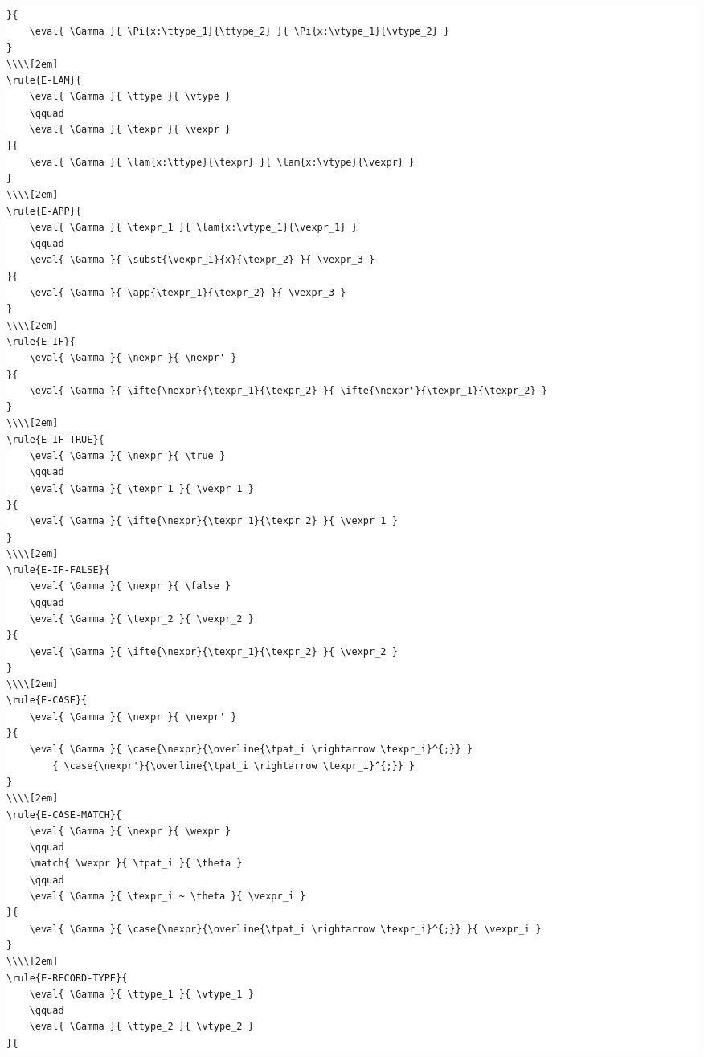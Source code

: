     }{
        \eval{ \Gamma }{ \Pi{x:\ttype_1}{\ttype_2} }{ \Pi{x:\vtype_1}{\vtype_2} }
    }
    \\\\[2em]
    \rule{E-LAM}{
        \eval{ \Gamma }{ \ttype }{ \vtype }
        \qquad
        \eval{ \Gamma }{ \texpr }{ \vexpr }
    }{
        \eval{ \Gamma }{ \lam{x:\ttype}{\texpr} }{ \lam{x:\vtype}{\vexpr} }
    }
    \\\\[2em]
    \rule{E-APP}{
        \eval{ \Gamma }{ \texpr_1 }{ \lam{x:\vtype_1}{\vexpr_1} }
        \qquad
        \eval{ \Gamma }{ \subst{\vexpr_1}{x}{\texpr_2} }{ \vexpr_3 }
    }{
        \eval{ \Gamma }{ \app{\texpr_1}{\texpr_2} }{ \vexpr_3 }
    }
    \\\\[2em]
    \rule{E-IF}{
        \eval{ \Gamma }{ \nexpr }{ \nexpr' }
    }{
        \eval{ \Gamma }{ \ifte{\nexpr}{\texpr_1}{\texpr_2} }{ \ifte{\nexpr'}{\texpr_1}{\texpr_2} }
    }
    \\\\[2em]
    \rule{E-IF-TRUE}{
        \eval{ \Gamma }{ \nexpr }{ \true }
        \qquad
        \eval{ \Gamma }{ \texpr_1 }{ \vexpr_1 }
    }{
        \eval{ \Gamma }{ \ifte{\nexpr}{\texpr_1}{\texpr_2} }{ \vexpr_1 }
    }
    \\\\[2em]
    \rule{E-IF-FALSE}{
        \eval{ \Gamma }{ \nexpr }{ \false }
        \qquad
        \eval{ \Gamma }{ \texpr_2 }{ \vexpr_2 }
    }{
        \eval{ \Gamma }{ \ifte{\nexpr}{\texpr_1}{\texpr_2} }{ \vexpr_2 }
    }
    \\\\[2em]
    \rule{E-CASE}{
        \eval{ \Gamma }{ \nexpr }{ \nexpr' }
    }{
        \eval{ \Gamma }{ \case{\nexpr}{\overline{\tpat_i \rightarrow \texpr_i}^{;}} }
            { \case{\nexpr'}{\overline{\tpat_i \rightarrow \texpr_i}^{;}} }
    }
    \\\\[2em]
    \rule{E-CASE-MATCH}{
        \eval{ \Gamma }{ \nexpr }{ \wexpr }
        \qquad
        \match{ \wexpr }{ \tpat_i }{ \theta }
        \qquad
        \eval{ \Gamma }{ \texpr_i ~ \theta }{ \vexpr_i }
    }{
        \eval{ \Gamma }{ \case{\nexpr}{\overline{\tpat_i \rightarrow \texpr_i}^{;}} }{ \vexpr_i }
    }
    \\\\[2em]
    \rule{E-RECORD-TYPE}{
        \eval{ \Gamma }{ \ttype_1 }{ \vtype_1 }
        \qquad
        \eval{ \Gamma }{ \ttype_2 }{ \vtype_2 }
    }{

[bnf]: https://en.wikipedia.org/wiki/Backus%E2%80%93Naur_form
[natural-deduction]: https://en.wikipedia.org/wiki/Natural_deduction
[guy-steele-presentation]: https://www.youtube.com/watch?v=7HKbjYqqPPQ
[type-soundness]: https://en.wikipedia.org/wiki/Type_safety
[normalization-property]: https://en.wikipedia.org/wiki/Normalization_property_(abstract_rewriting)
[formalization-issue]: https://github.com/pikelet-lang/pikelet/issues/39
[whnf-wikipedia]: https://en.wikipedia.org/wiki/Lambda_calculus_definition#Weak_head_normal_form
[alpha equivalence]: https://en.wikipedia.org/wiki/Lambda_calculus#Alpha_equivalence
[type-patterns]: https://stackoverflow.com/questions/45439486/pattern-matching-on-type-in-idris
[type-patterns-mcbride]: https://stackoverflow.com/questions/23220884/why-is-typecase-a-bad-thing/26012264#26012264